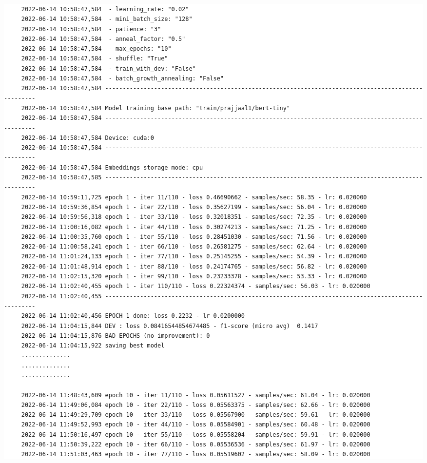    ```jac
        2022-06-14 10:58:47,584  - learning_rate: "0.02"
        2022-06-14 10:58:47,584  - mini_batch_size: "128"
        2022-06-14 10:58:47,584  - patience: "3"
        2022-06-14 10:58:47,584  - anneal_factor: "0.5"
        2022-06-14 10:58:47,584  - max_epochs: "10"
        2022-06-14 10:58:47,584  - shuffle: "True"
        2022-06-14 10:58:47,584  - train_with_dev: "False"
        2022-06-14 10:58:47,584  - batch_growth_annealing: "False"
        2022-06-14 10:58:47,584 ----------------------------------------------------------------------------------------------------
        2022-06-14 10:58:47,584 Model training base path: "train/prajjwal1/bert-tiny"
        2022-06-14 10:58:47,584 ----------------------------------------------------------------------------------------------------
        2022-06-14 10:58:47,584 Device: cuda:0
        2022-06-14 10:58:47,584 ----------------------------------------------------------------------------------------------------
        2022-06-14 10:58:47,584 Embeddings storage mode: cpu
        2022-06-14 10:58:47,585 ----------------------------------------------------------------------------------------------------
        2022-06-14 10:59:11,725 epoch 1 - iter 11/110 - loss 0.46690662 - samples/sec: 58.35 - lr: 0.020000
        2022-06-14 10:59:36,854 epoch 1 - iter 22/110 - loss 0.35627199 - samples/sec: 56.04 - lr: 0.020000
        2022-06-14 10:59:56,318 epoch 1 - iter 33/110 - loss 0.32018351 - samples/sec: 72.35 - lr: 0.020000
        2022-06-14 11:00:16,082 epoch 1 - iter 44/110 - loss 0.30274213 - samples/sec: 71.25 - lr: 0.020000
        2022-06-14 11:00:35,760 epoch 1 - iter 55/110 - loss 0.28451030 - samples/sec: 71.56 - lr: 0.020000
        2022-06-14 11:00:58,241 epoch 1 - iter 66/110 - loss 0.26581275 - samples/sec: 62.64 - lr: 0.020000
        2022-06-14 11:01:24,133 epoch 1 - iter 77/110 - loss 0.25145255 - samples/sec: 54.39 - lr: 0.020000
        2022-06-14 11:01:48,914 epoch 1 - iter 88/110 - loss 0.24174765 - samples/sec: 56.82 - lr: 0.020000
        2022-06-14 11:02:15,320 epoch 1 - iter 99/110 - loss 0.23233378 - samples/sec: 53.33 - lr: 0.020000
        2022-06-14 11:02:40,455 epoch 1 - iter 110/110 - loss 0.22324374 - samples/sec: 56.03 - lr: 0.020000
        2022-06-14 11:02:40,455 ----------------------------------------------------------------------------------------------------
        2022-06-14 11:02:40,456 EPOCH 1 done: loss 0.2232 - lr 0.0200000
        2022-06-14 11:04:15,844 DEV : loss 0.08416544854674485 - f1-score (micro avg)  0.1417
        2022-06-14 11:04:15,876 BAD EPOCHS (no improvement): 0
        2022-06-14 11:04:15,922 saving best model
        ..............
        ..............
        ..............

        2022-06-14 11:48:43,609 epoch 10 - iter 11/110 - loss 0.05611527 - samples/sec: 61.04 - lr: 0.020000
        2022-06-14 11:49:06,084 epoch 10 - iter 22/110 - loss 0.05563375 - samples/sec: 62.66 - lr: 0.020000
        2022-06-14 11:49:29,709 epoch 10 - iter 33/110 - loss 0.05567900 - samples/sec: 59.61 - lr: 0.020000
        2022-06-14 11:49:52,993 epoch 10 - iter 44/110 - loss 0.05584901 - samples/sec: 60.48 - lr: 0.020000
        2022-06-14 11:50:16,497 epoch 10 - iter 55/110 - loss 0.05558204 - samples/sec: 59.91 - lr: 0.020000
        2022-06-14 11:50:39,222 epoch 10 - iter 66/110 - loss 0.05536536 - samples/sec: 61.97 - lr: 0.020000
        2022-06-14 11:51:03,463 epoch 10 - iter 77/110 - loss 0.05519602 - samples/sec: 58.09 - lr: 0.020000
   ```
